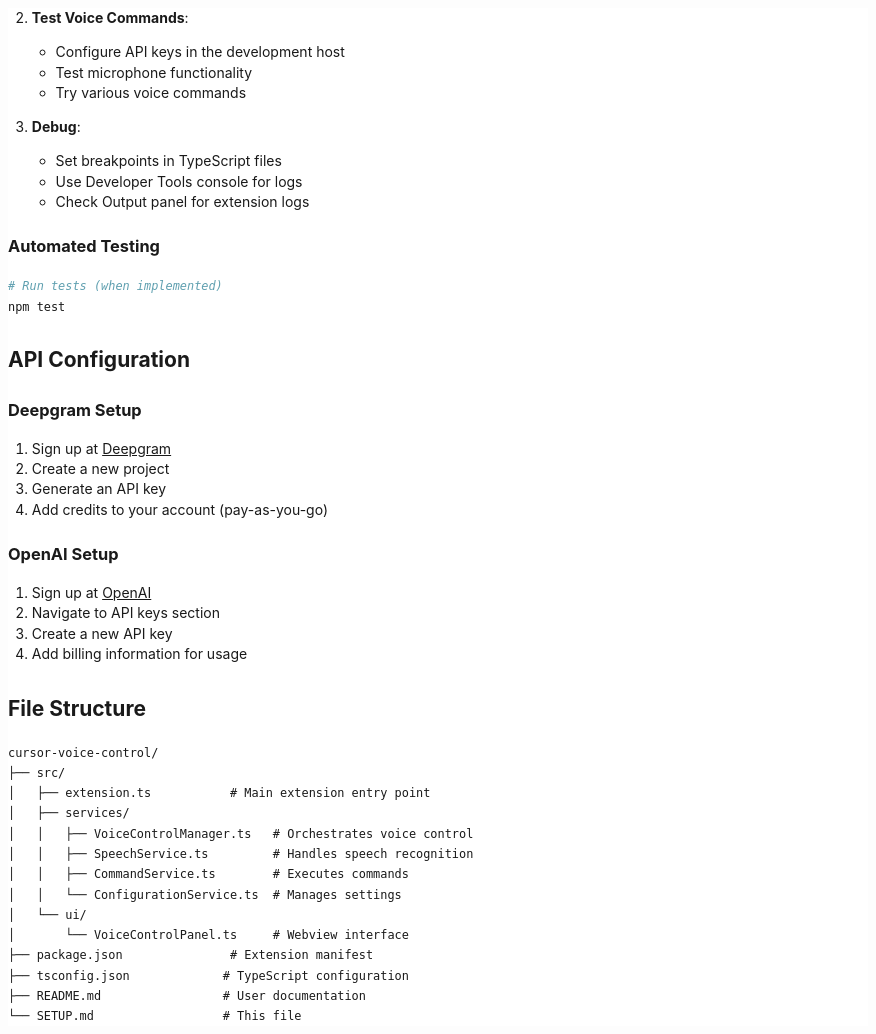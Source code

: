 2. **Test Voice Commands**:
   - Configure API keys in the development host
   - Test microphone functionality
   - Try various voice commands

3. **Debug**:
   - Set breakpoints in TypeScript files
   - Use Developer Tools console for logs
   - Check Output panel for extension logs

### Automated Testing

```bash
# Run tests (when implemented)
npm test
```

## API Configuration

### Deepgram Setup

1. Sign up at [Deepgram](https://deepgram.com)
2. Create a new project
3. Generate an API key
4. Add credits to your account (pay-as-you-go)

### OpenAI Setup

1. Sign up at [OpenAI](https://openai.com)
2. Navigate to API keys section
3. Create a new API key
4. Add billing information for usage

## File Structure

```
cursor-voice-control/
├── src/
│   ├── extension.ts           # Main extension entry point
│   ├── services/
│   │   ├── VoiceControlManager.ts   # Orchestrates voice control
│   │   ├── SpeechService.ts         # Handles speech recognition
│   │   ├── CommandService.ts        # Executes commands
│   │   └── ConfigurationService.ts  # Manages settings
│   └── ui/
│       └── VoiceControlPanel.ts     # Webview interface
├── package.json               # Extension manifest
├── tsconfig.json             # TypeScript configuration
├── README.md                 # User documentation
└── SETUP.md                  # This file
```
